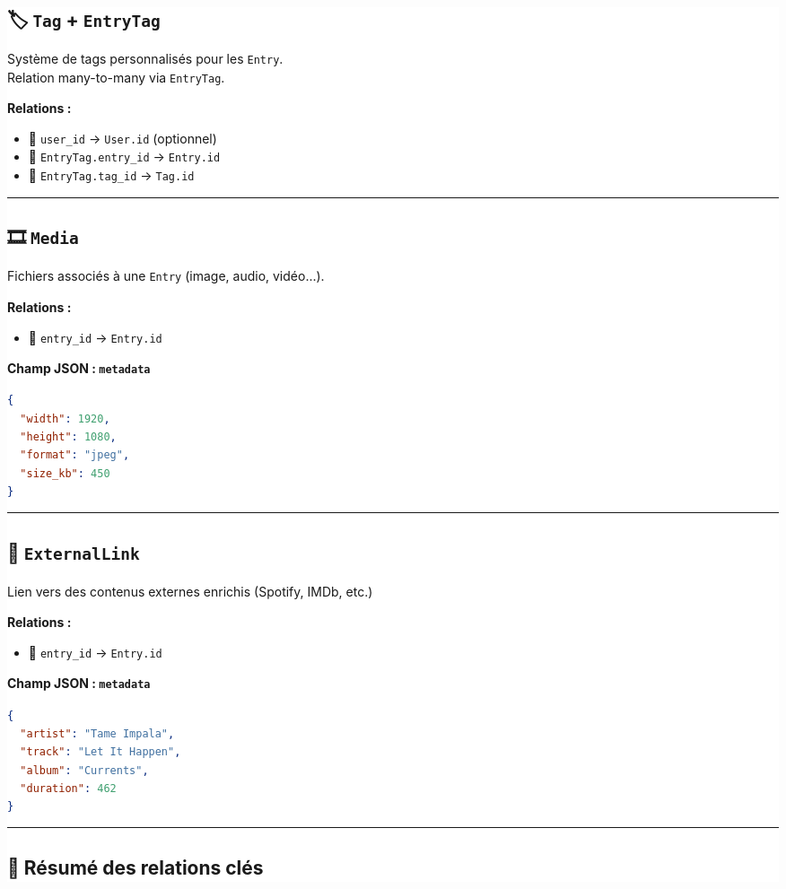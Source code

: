 ## 🏷️ `Tag` + `EntryTag`

Système de tags personnalisés pour les `Entry`.  
Relation many-to-many via `EntryTag`.

**Relations :**

- 🔗 `user_id` → `User.id` (optionnel)
- 🔗 `EntryTag.entry_id` → `Entry.id`
- 🔗 `EntryTag.tag_id` → `Tag.id`

---

## 🎞️ `Media`

Fichiers associés à une `Entry` (image, audio, vidéo...).

**Relations :**

- 🔗 `entry_id` → `Entry.id`

**Champ JSON : `metadata`**

```json
{
  "width": 1920,
  "height": 1080,
  "format": "jpeg",
  "size_kb": 450
}
```

---

## 🔗 `ExternalLink`

Lien vers des contenus externes enrichis (Spotify, IMDb, etc.)

**Relations :**

- 🔗 `entry_id` → `Entry.id`

**Champ JSON : `metadata`**

```json
{
  "artist": "Tame Impala",
  "track": "Let It Happen",
  "album": "Currents",
  "duration": 462
}
```

---

## 📌 Résumé des relations clés
